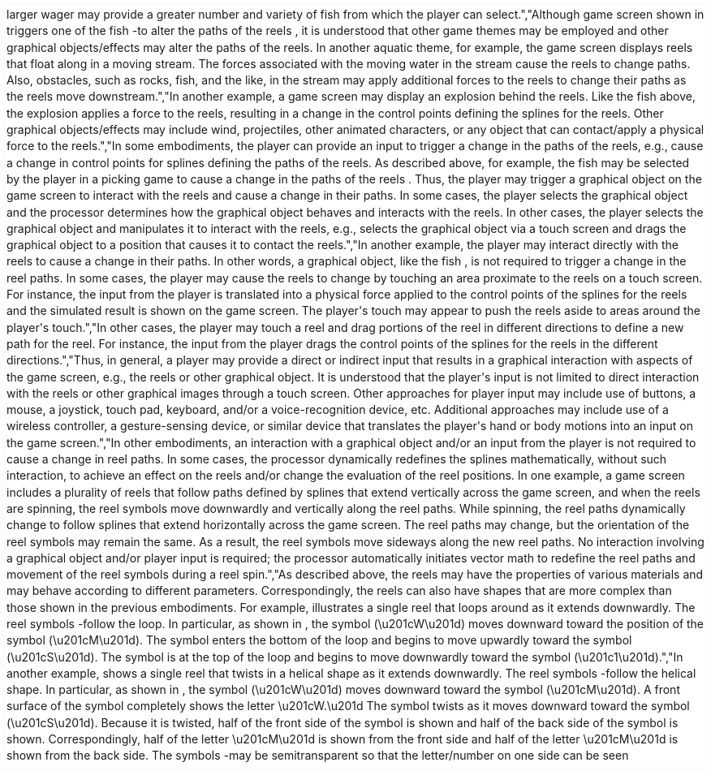 larger wager may provide a greater number and variety of fish from which the player can select.","Although game screen  shown in  triggers one of the fish -to alter the paths of the reels , it is understood that other game themes may be employed and other graphical objects\/effects may alter the paths of the reels. In another aquatic theme, for example, the game screen displays reels that float along in a moving stream. The forces associated with the moving water in the stream cause the reels to change paths. Also, obstacles, such as rocks, fish, and the like, in the stream may apply additional forces to the reels to change their paths as the reels move downstream.","In another example, a game screen may display an explosion behind the reels. Like the fish above, the explosion applies a force to the reels, resulting in a change in the control points defining the splines for the reels. Other graphical objects\/effects may include wind, projectiles, other animated characters, or any object that can contact\/apply a physical force to the reels.","In some embodiments, the player can provide an input to trigger a change in the paths of the reels, e.g., cause a change in control points for splines defining the paths of the reels. As described above, for example, the fish may be selected by the player in a picking game to cause a change in the paths of the reels . Thus, the player may trigger a graphical object on the game screen to interact with the reels and cause a change in their paths. In some cases, the player selects the graphical object and the processor determines how the graphical object behaves and interacts with the reels. In other cases, the player selects the graphical object and manipulates it to interact with the reels, e.g., selects the graphical object via a touch screen and drags the graphical object to a position that causes it to contact the reels.","In another example, the player may interact directly with the reels to cause a change in their paths. In other words, a graphical object, like the fish , is not required to trigger a change in the reel paths. In some cases, the player may cause the reels to change by touching an area proximate to the reels on a touch screen. For instance, the input from the player is translated into a physical force applied to the control points of the splines for the reels and the simulated result is shown on the game screen. The player's touch may appear to push the reels aside to areas around the player's touch.","In other cases, the player may touch a reel and drag portions of the reel in different directions to define a new path for the reel. For instance, the input from the player drags the control points of the splines for the reels in the different directions.","Thus, in general, a player may provide a direct or indirect input that results in a graphical interaction with aspects of the game screen, e.g., the reels or other graphical object. It is understood that the player's input is not limited to direct interaction with the reels or other graphical images through a touch screen. Other approaches for player input may include use of buttons, a mouse, a joystick, touch pad, keyboard, and\/or a voice-recognition device, etc. Additional approaches may include use of a wireless controller, a gesture-sensing device, or similar device that translates the player's hand or body motions into an input on the game screen.","In other embodiments, an interaction with a graphical object and\/or an input from the player is not required to cause a change in reel paths. In some cases, the processor dynamically redefines the splines mathematically, without such interaction, to achieve an effect on the reels and\/or change the evaluation of the reel positions. In one example, a game screen includes a plurality of reels that follow paths defined by splines that extend vertically across the game screen, and when the reels are spinning, the reel symbols move downwardly and vertically along the reel paths. While spinning, the reel paths dynamically change to follow splines that extend horizontally across the game screen. The reel paths may change, but the orientation of the reel symbols may remain the same. As a result, the reel symbols move sideways along the new reel paths. No interaction involving a graphical object and\/or player input is required; the processor automatically initiates vector math to redefine the reel paths and movement of the reel symbols during a reel spin.","As described above, the reels may have the properties of various materials and may behave according to different parameters. Correspondingly, the reels can also have shapes that are more complex than those shown in the previous embodiments. For example,  illustrates a single reel  that loops around as it extends downwardly. The reel symbols -follow the loop. In particular, as shown in , the symbol (\u201cW\u201d) moves downward toward the position of the symbol (\u201cM\u201d). The symbol enters the bottom of the loop and begins to move upwardly toward the symbol (\u201cS\u201d). The symbol is at the top of the loop and begins to move downwardly toward the symbol (\u201c1\u201d).","In another example,  shows a single reel  that twists in a helical shape as it extends downwardly. The reel symbols -follow the helical shape. In particular, as shown in , the symbol (\u201cW\u201d) moves downward toward the symbol (\u201cM\u201d). A front surface of the symbol completely shows the letter \u201cW.\u201d The symbol twists as it moves downward toward the symbol (\u201cS\u201d). Because it is twisted, half of the front side of the symbol is shown and half of the back side of the symbol is shown. Correspondingly, half of the letter \u201cM\u201d is shown from the front side and half of the letter \u201cM\u201d is shown from the back side. The symbols -may be semitransparent so that the letter\/number on one side can be seen